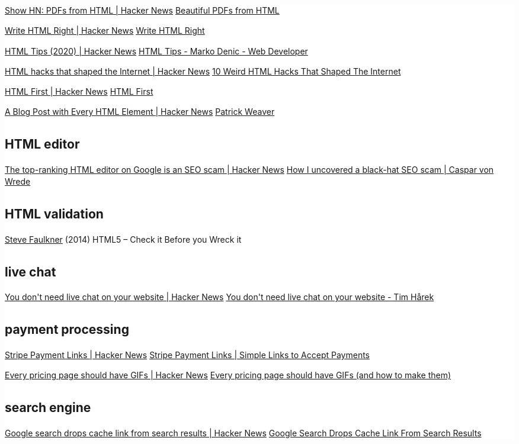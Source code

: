 [Show HN: PDFs from HTML | Hacker News](https://news.ycombinator.com/item?id=26691626)
[Beautiful PDFs from HTML](https://web.archive.org/web/20210404185711/https://pdf.math.dev/)

[Write HTML Right | Hacker News](https://news.ycombinator.com/item?id=31694849)
[Write HTML Right](https://lofi.limo/blog/write-html-right)

[HTML Tips (2020) | Hacker News](https://news.ycombinator.com/item?id=27054348)
[HTML Tips - Marko Denic - Web Developer](https://markodenic.com/html-tips/)

[HTML hacks that shaped the Internet | Hacker News](https://news.ycombinator.com/item?id=38485295)
[10 Weird HTML Hacks That Shaped The Internet](https://tedium.co/2023/11/24/weird-html-hacks-history/)

[HTML First | Hacker News](https://news.ycombinator.com/item?id=38241304)
[HTML First](https://html-first.com/)

[A Blog Post with Every HTML Element | Hacker News](https://news.ycombinator.com/item?id=37104742)
[Patrick Weaver](https://www.patrickweaver.net/blog/a-blog-post-with-every-html-element/)

## HTML editor

[The top-ranking HTML editor on Google is an SEO scam | Hacker News](https://news.ycombinator.com/item?id=27427330)
[How I uncovered a black-hat SEO scam | Caspar von Wrede](https://casparwre.de/blog/seo-scam/)

## HTML validation

[Steve Faulkner](http://html5doctor.com/html5-check-it-before-you-wreck-it-with-miketm-smith/)
(2014) HTML5 – Check it Before you Wreck it

## live chat

[You don't need live chat on your website | Hacker News](https://news.ycombinator.com/item?id=33904017)
[You don't need live chat on your website - Tim Hårek](https://timharek.no/blog/you-dont-need-chat-on-your-site)

## payment processing

[Stripe Payment Links | Hacker News](https://news.ycombinator.com/item?id=27280096)
[Stripe Payment Links | Simple Links to Accept Payments](https://stripe.com/payments/payment-links)

[Every pricing page should have GIFs | Hacker News](https://news.ycombinator.com/item?id=29348328)
[Every pricing page should have GIFs (and how to make them)](https://tdinh.notion.site/Every-pricing-page-should-have-GIFs-e74d6d363d4c4d33b5ff754452f7ab96)

## search engine

[Google search drops cache link from search results | Hacker News](https://news.ycombinator.com/item?id=39198329)
[Google Search Drops Cache Link From Search Results](https://www.seroundtable.com/google-search-drops-cache-link-from-search-results-36787.html)
